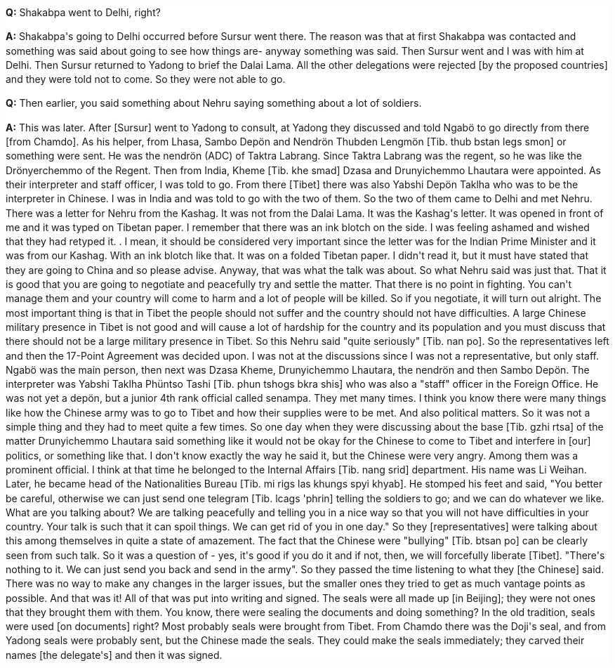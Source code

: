 **Q:**  Shakabpa went to Delhi, right?   

**A:**  Shakabpa's going to Delhi occurred before Sursur went there. The reason was that at first Shakabpa was contacted and something was said about going to see how things are- anyway something was said. Then Sursur went and I was with him at Delhi. Then Sursur returned to Yadong to brief the Dalai Lama. All the other delegations were rejected [by the proposed countries] and they were told not to come. So they were not able to go.   

**Q:**  Then earlier, you said something about Nehru saying something about a lot of soldiers.   

**A:**  This was later. After [Sursur] went to Yadong to consult, at Yadong they discussed and told Ngabö to go directly from there [from Chamdo]. As his helper, from Lhasa, Sambo Depön and Nendrön Thubden Lengmön [Tib. thub bstan legs smon] or something were sent. He was the nendrön (ADC) of Taktra Labrang. Since Taktra Labrang was the regent, so he was like the Drönyerchemmo of the Regent. Then from India, Kheme [Tib. khe smad] Dzasa and Drunyichemmo Lhautara were appointed. As their interpreter and staff officer, I was told to go. From there [Tibet] there was also Yabshi Depön Taklha who was to be the interpreter in Chinese. I was in India and was told to go with the two of them. So the two of them came to Delhi and met Nehru. There was a letter for Nehru from the Kashag. It was not from the Dalai Lama. It was the Kashag's letter. It was opened in front of me and it was typed on Tibetan paper. I remember that there was an ink blotch on the side. I was feeling ashamed and wished that they had retyped it. . I mean, it should be considered very important since the letter was for the Indian Prime Minister and it was from our Kashag. With an ink blotch like that. It was on a folded Tibetan paper.  I didn't read it, but it must have stated that they are going to China and so please advise. Anyway, that was what the talk was about. So what Nehru said was just that. That it is good that you are going to negotiate and peacefully try and settle the matter. That there is no point in fighting. You can't manage them and your country will come to harm and a lot of people will be killed. So if you negotiate, it will turn out alright. The most important thing is that in Tibet the people should not suffer and the country should not have difficulties. A large Chinese military presence in Tibet is not good and will cause a lot of hardship for the country and its population and you must discuss that there should not be a large military presence in Tibet. So this Nehru said "quite seriously" [Tib. nan po].  So the representatives left and then the 17-Point Agreement was decided upon. I was not at the discussions since I was not a representative, but only staff. Ngabö was the main person, then next was Dzasa Kheme, Drunyichemmo Lhautara, the nendrön and then Sambo Depön. The interpreter was Yabshi Taklha Phüntso Tashi [Tib. phun tshogs bkra shis] who was also a "staff" officer in the Foreign Office. He was not yet a depön, but a junior 4th rank official called senampa. They met many times. I think you know there were many things like how the Chinese army was to go to Tibet and how their supplies were to be met. And also political matters. So it was not a simple thing and they had to meet quite a few times. So one day when they were discussing about the base [Tib. gzhi rtsa] of the matter Drunyichemmo Lhautara said something like it would not be okay for the Chinese to come to Tibet and interfere in [our] politics, or something like that. I don't know exactly the way he said it, but the Chinese were very angry. Among them was a prominent official. I think at that time he belonged to the Internal Affairs [Tib. nang srid] department. His name was Li Weihan. Later, he became head of the Nationalities Bureau [Tib. mi rigs las khungs spyi khyab]. He stomped his feet and said, "You better be careful, otherwise we can just send one telegram [Tib. lcags 'phrin] telling the soldiers to go; and we can do whatever we like. What are you talking about? We are talking peacefully and telling you in a nice way so that you will not have difficulties in your country. Your talk is such that it can spoil things. We can get rid of you in one day." So they [representatives] were talking about this among themselves in quite a state of amazement. The fact that the Chinese were "bullying" [Tib. btsan po] can be clearly seen from such talk. So it was a question of - yes, it's good if you do it and if not, then, we will forcefully liberate [Tibet]. "There's nothing to it. We can just send you back and send in the army". So they passed the time listening to what they [the Chinese] said. There was no way to make any changes in the larger issues, but the smaller ones they tried to get as much vantage points as possible. And that was it! All of that was put into writing and signed.  The seals were all made up [in Beijing]; they were not ones that they brought them with them. You know, there were sealing the documents and doing something? In the old tradition, seals were used [on documents] right? Most probably seals were brought from Tibet. From Chamdo there was the Doji's seal, and from Yadong seals were probably sent, but the Chinese made the seals. They could make the seals immediately; they carved their names [the delegate's] and then it was signed.   
